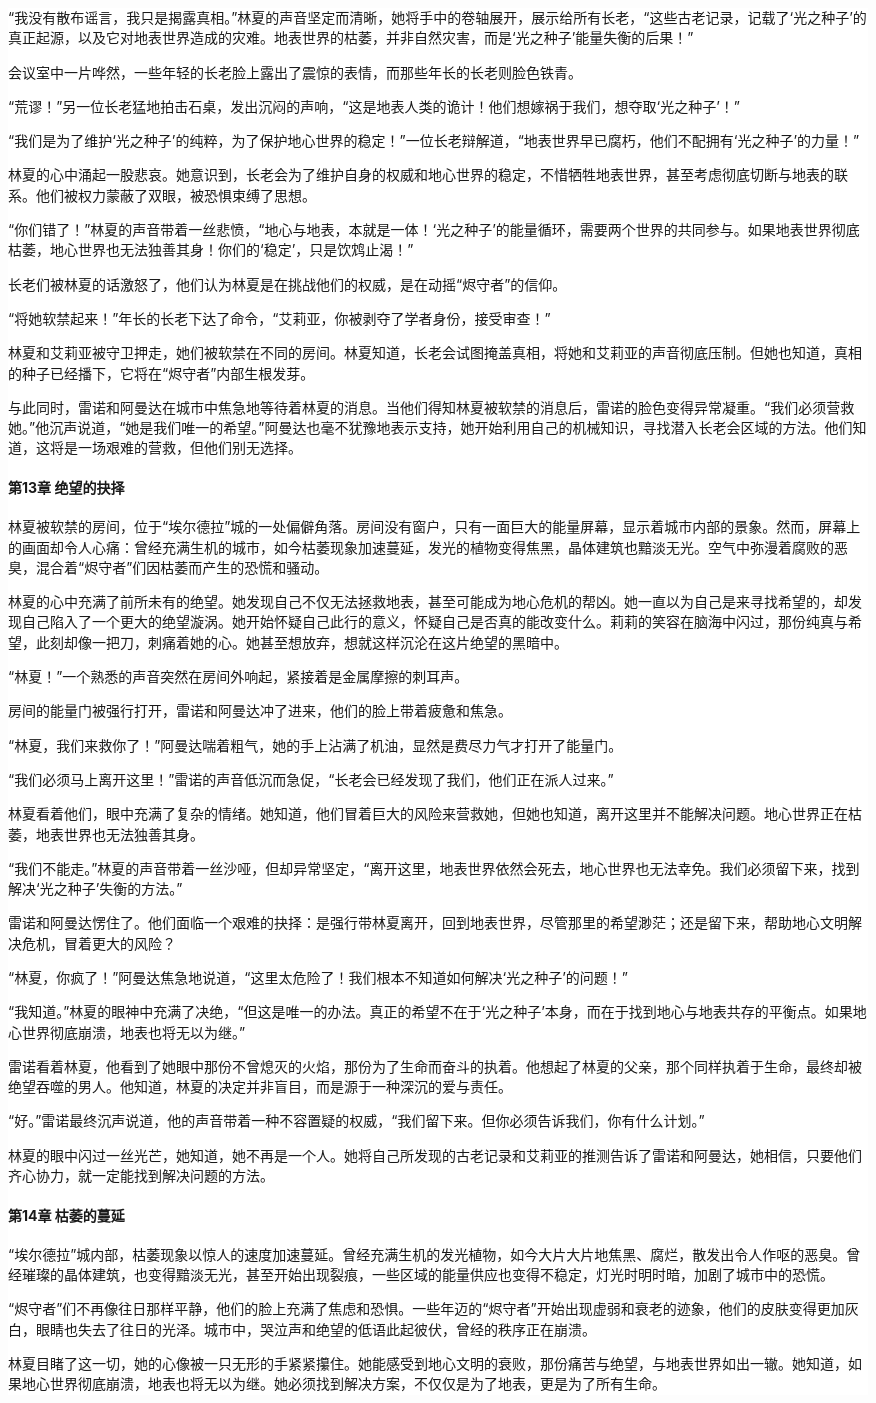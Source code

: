 “我没有散布谣言，我只是揭露真相。”林夏的声音坚定而清晰，她将手中的卷轴展开，展示给所有长老，“这些古老记录，记载了‘光之种子’的真正起源，以及它对地表世界造成的灾难。地表世界的枯萎，并非自然灾害，而是‘光之种子’能量失衡的后果！”

会议室中一片哗然，一些年轻的长老脸上露出了震惊的表情，而那些年长的长老则脸色铁青。

“荒谬！”另一位长老猛地拍击石桌，发出沉闷的声响，“这是地表人类的诡计！他们想嫁祸于我们，想夺取‘光之种子’！”

“我们是为了维护‘光之种子’的纯粹，为了保护地心世界的稳定！”一位长老辩解道，“地表世界早已腐朽，他们不配拥有‘光之种子’的力量！”

林夏的心中涌起一股悲哀。她意识到，长老会为了维护自身的权威和地心世界的稳定，不惜牺牲地表世界，甚至考虑彻底切断与地表的联系。他们被权力蒙蔽了双眼，被恐惧束缚了思想。

“你们错了！”林夏的声音带着一丝悲愤，“地心与地表，本就是一体！‘光之种子’的能量循环，需要两个世界的共同参与。如果地表世界彻底枯萎，地心世界也无法独善其身！你们的‘稳定’，只是饮鸩止渴！”

长老们被林夏的话激怒了，他们认为林夏是在挑战他们的权威，是在动摇“烬守者”的信仰。

“将她软禁起来！”年长的长老下达了命令，“艾莉亚，你被剥夺了学者身份，接受审查！”

林夏和艾莉亚被守卫押走，她们被软禁在不同的房间。林夏知道，长老会试图掩盖真相，将她和艾莉亚的声音彻底压制。但她也知道，真相的种子已经播下，它将在“烬守者”内部生根发芽。

与此同时，雷诺和阿曼达在城市中焦急地等待着林夏的消息。当他们得知林夏被软禁的消息后，雷诺的脸色变得异常凝重。“我们必须营救她。”他沉声说道，“她是我们唯一的希望。”阿曼达也毫不犹豫地表示支持，她开始利用自己的机械知识，寻找潜入长老会区域的方法。他们知道，这将是一场艰难的营救，但他们别无选择。

#### 第13章 绝望的抉择

林夏被软禁的房间，位于“埃尔德拉”城的一处偏僻角落。房间没有窗户，只有一面巨大的能量屏幕，显示着城市内部的景象。然而，屏幕上的画面却令人心痛：曾经充满生机的城市，如今枯萎现象加速蔓延，发光的植物变得焦黑，晶体建筑也黯淡无光。空气中弥漫着腐败的恶臭，混合着“烬守者”们因枯萎而产生的恐慌和骚动。

林夏的心中充满了前所未有的绝望。她发现自己不仅无法拯救地表，甚至可能成为地心危机的帮凶。她一直以为自己是来寻找希望的，却发现自己陷入了一个更大的绝望漩涡。她开始怀疑自己此行的意义，怀疑自己是否真的能改变什么。莉莉的笑容在脑海中闪过，那份纯真与希望，此刻却像一把刀，刺痛着她的心。她甚至想放弃，想就这样沉沦在这片绝望的黑暗中。

“林夏！”一个熟悉的声音突然在房间外响起，紧接着是金属摩擦的刺耳声。

房间的能量门被强行打开，雷诺和阿曼达冲了进来，他们的脸上带着疲惫和焦急。

“林夏，我们来救你了！”阿曼达喘着粗气，她的手上沾满了机油，显然是费尽力气才打开了能量门。

“我们必须马上离开这里！”雷诺的声音低沉而急促，“长老会已经发现了我们，他们正在派人过来。”

林夏看着他们，眼中充满了复杂的情绪。她知道，他们冒着巨大的风险来营救她，但她也知道，离开这里并不能解决问题。地心世界正在枯萎，地表世界也无法独善其身。

“我们不能走。”林夏的声音带着一丝沙哑，但却异常坚定，“离开这里，地表世界依然会死去，地心世界也无法幸免。我们必须留下来，找到解决‘光之种子’失衡的方法。”

雷诺和阿曼达愣住了。他们面临一个艰难的抉择：是强行带林夏离开，回到地表世界，尽管那里的希望渺茫；还是留下来，帮助地心文明解决危机，冒着更大的风险？

“林夏，你疯了！”阿曼达焦急地说道，“这里太危险了！我们根本不知道如何解决‘光之种子’的问题！”

“我知道。”林夏的眼神中充满了决绝，“但这是唯一的办法。真正的希望不在于‘光之种子’本身，而在于找到地心与地表共存的平衡点。如果地心世界彻底崩溃，地表也将无以为继。”

雷诺看着林夏，他看到了她眼中那份不曾熄灭的火焰，那份为了生命而奋斗的执着。他想起了林夏的父亲，那个同样执着于生命，最终却被绝望吞噬的男人。他知道，林夏的决定并非盲目，而是源于一种深沉的爱与责任。

“好。”雷诺最终沉声说道，他的声音带着一种不容置疑的权威，“我们留下来。但你必须告诉我们，你有什么计划。”

林夏的眼中闪过一丝光芒，她知道，她不再是一个人。她将自己所发现的古老记录和艾莉亚的推测告诉了雷诺和阿曼达，她相信，只要他们齐心协力，就一定能找到解决问题的方法。

#### 第14章 枯萎的蔓延

“埃尔德拉”城内部，枯萎现象以惊人的速度加速蔓延。曾经充满生机的发光植物，如今大片大片地焦黑、腐烂，散发出令人作呕的恶臭。曾经璀璨的晶体建筑，也变得黯淡无光，甚至开始出现裂痕，一些区域的能量供应也变得不稳定，灯光时明时暗，加剧了城市中的恐慌。

“烬守者”们不再像往日那样平静，他们的脸上充满了焦虑和恐惧。一些年迈的“烬守者”开始出现虚弱和衰老的迹象，他们的皮肤变得更加灰白，眼睛也失去了往日的光泽。城市中，哭泣声和绝望的低语此起彼伏，曾经的秩序正在崩溃。

林夏目睹了这一切，她的心像被一只无形的手紧紧攥住。她能感受到地心文明的衰败，那份痛苦与绝望，与地表世界如出一辙。她知道，如果地心世界彻底崩溃，地表也将无以为继。她必须找到解决方案，不仅仅是为了地表，更是为了所有生命。
